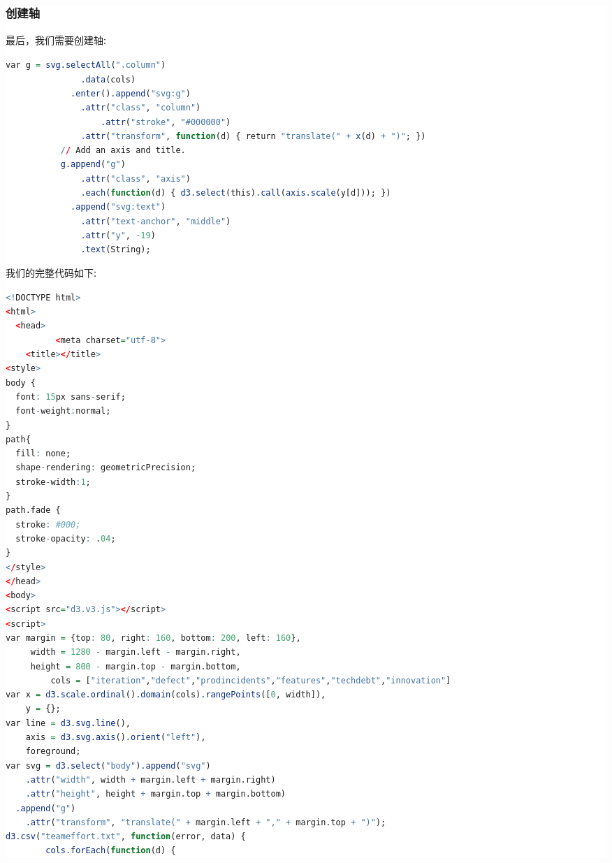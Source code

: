 ### 创建轴

最后，我们需要创建轴:

```r
var g = svg.selectAll(".column")
               .data(cols)
             .enter().append("svg:g")
               .attr("class", "column")
                   .attr("stroke", "#000000")
               .attr("transform", function(d) { return "translate(" + x(d) + ")"; })
           // Add an axis and title.
           g.append("g")
               .attr("class", "axis")
               .each(function(d) { d3.select(this).call(axis.scale(y[d])); })
             .append("svg:text")
               .attr("text-anchor", "middle")
               .attr("y", -19)
               .text(String);

```

我们的完整代码如下:

```r
<!DOCTYPE html>
<html>
  <head>
          <meta charset="utf-8">
    <title></title>
<style>
body {
  font: 15px sans-serif;
  font-weight:normal;
}
path{
  fill: none;
  shape-rendering: geometricPrecision;
  stroke-width:1;
}
path.fade {
  stroke: #000;
  stroke-opacity: .04;
}
</style>
</head>
<body>
<script src="d3.v3.js"></script>
<script>
var margin = {top: 80, right: 160, bottom: 200, left: 160},
     width = 1280 - margin.left - margin.right,
     height = 800 - margin.top - margin.bottom,
         cols = ["iteration","defect","prodincidents","features","techdebt","innovation"]
var x = d3.scale.ordinal().domain(cols).rangePoints([0, width]),
    y = {};
var line = d3.svg.line(),
    axis = d3.svg.axis().orient("left"),
    foreground;
var svg = d3.select("body").append("svg")
    .attr("width", width + margin.left + margin.right)
    .attr("height", height + margin.top + margin.bottom)
  .append("g")
    .attr("transform", "translate(" + margin.left + "," + margin.top + ")");
d3.csv("teameffort.txt", function(error, data) {
        cols.forEach(function(d) {
```